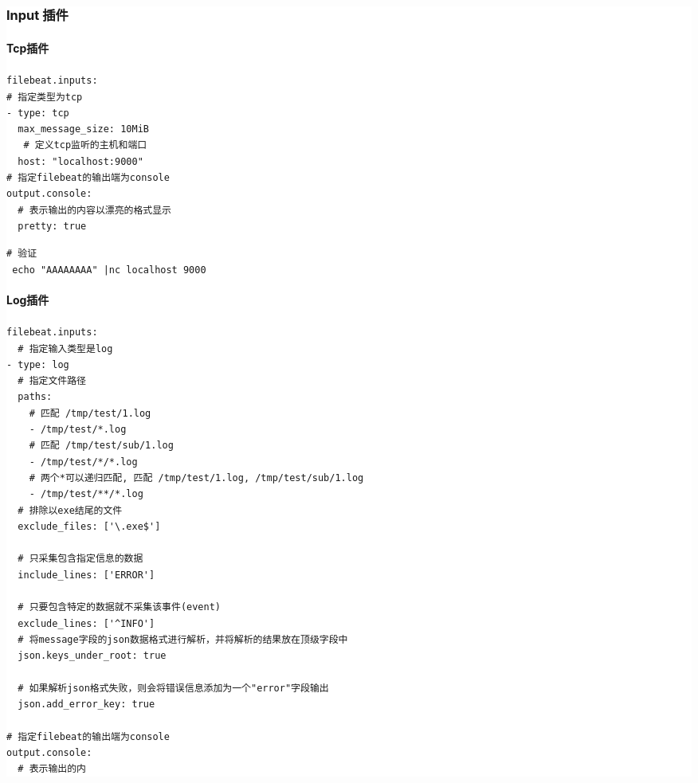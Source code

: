
### Input 插件

#### Tcp插件

```
filebeat.inputs:
# 指定类型为tcp
- type: tcp
  max_message_size: 10MiB
   # 定义tcp监听的主机和端口
  host: "localhost:9000"
# 指定filebeat的输出端为console
output.console:
  # 表示输出的内容以漂亮的格式显示
  pretty: true
```
```
# 验证
 echo "AAAAAAAA" |nc localhost 9000
```

#### Log插件

```
filebeat.inputs:
  # 指定输入类型是log
- type: log
  # 指定文件路径
  paths:
    # 匹配 /tmp/test/1.log
    - /tmp/test/*.log
    # 匹配 /tmp/test/sub/1.log
    - /tmp/test/*/*.log
    # 两个*可以递归匹配, 匹配 /tmp/test/1.log, /tmp/test/sub/1.log
    - /tmp/test/**/*.log 
  # 排除以exe结尾的文件
  exclude_files: ['\.exe$']

  # 只采集包含指定信息的数据 
  include_lines: ['ERROR']

  # 只要包含特定的数据就不采集该事件(event)
  exclude_lines: ['^INFO']
  # 将message字段的json数据格式进行解析，并将解析的结果放在顶级字段中
  json.keys_under_root: true

  # 如果解析json格式失败，则会将错误信息添加为一个"error"字段输出
  json.add_error_key: true

# 指定filebeat的输出端为console
output.console:
  # 表示输出的内
```
